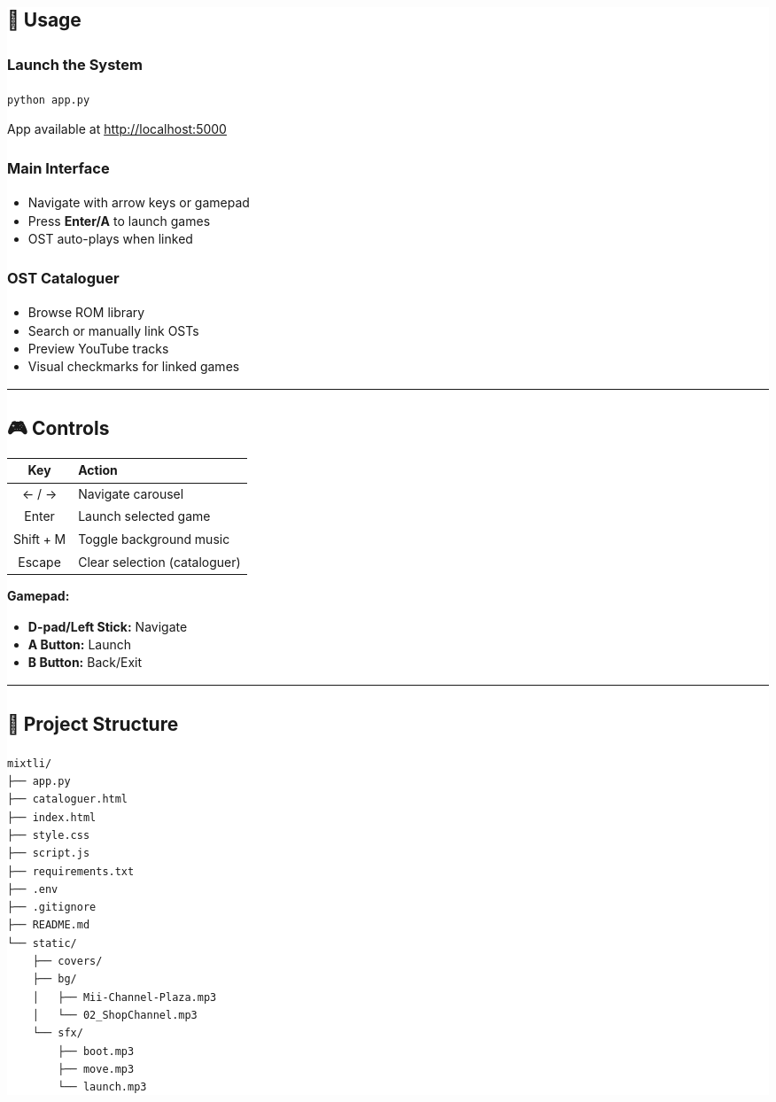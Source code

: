 
## 🚀 Usage

### Launch the System
```bash
python app.py
```
App available at [http://localhost:5000](http://localhost:5000)

### Main Interface
- Navigate with arrow keys or gamepad  
- Press **Enter/A** to launch games  
- OST auto-plays when linked  

### OST Cataloguer
- Browse ROM library  
- Search or manually link OSTs  
- Preview YouTube tracks  
- Visual checkmarks for linked games  

---

## 🎮 Controls

| Key | Action |
|:---:|:-------|
| ← / → | Navigate carousel |
| Enter | Launch selected game |
| Shift + M | Toggle background music |
| Escape | Clear selection (cataloguer) |

**Gamepad:**  
- **D-pad/Left Stick:** Navigate  
- **A Button:** Launch  
- **B Button:** Back/Exit  

---

## 🧱 Project Structure
```
mixtli/
├── app.py
├── cataloguer.html
├── index.html
├── style.css
├── script.js
├── requirements.txt
├── .env
├── .gitignore
├── README.md
└── static/
    ├── covers/
    ├── bg/
    │   ├── Mii-Channel-Plaza.mp3
    │   └── 02_ShopChannel.mp3
    └── sfx/
        ├── boot.mp3
        ├── move.mp3
        └── launch.mp3
```
